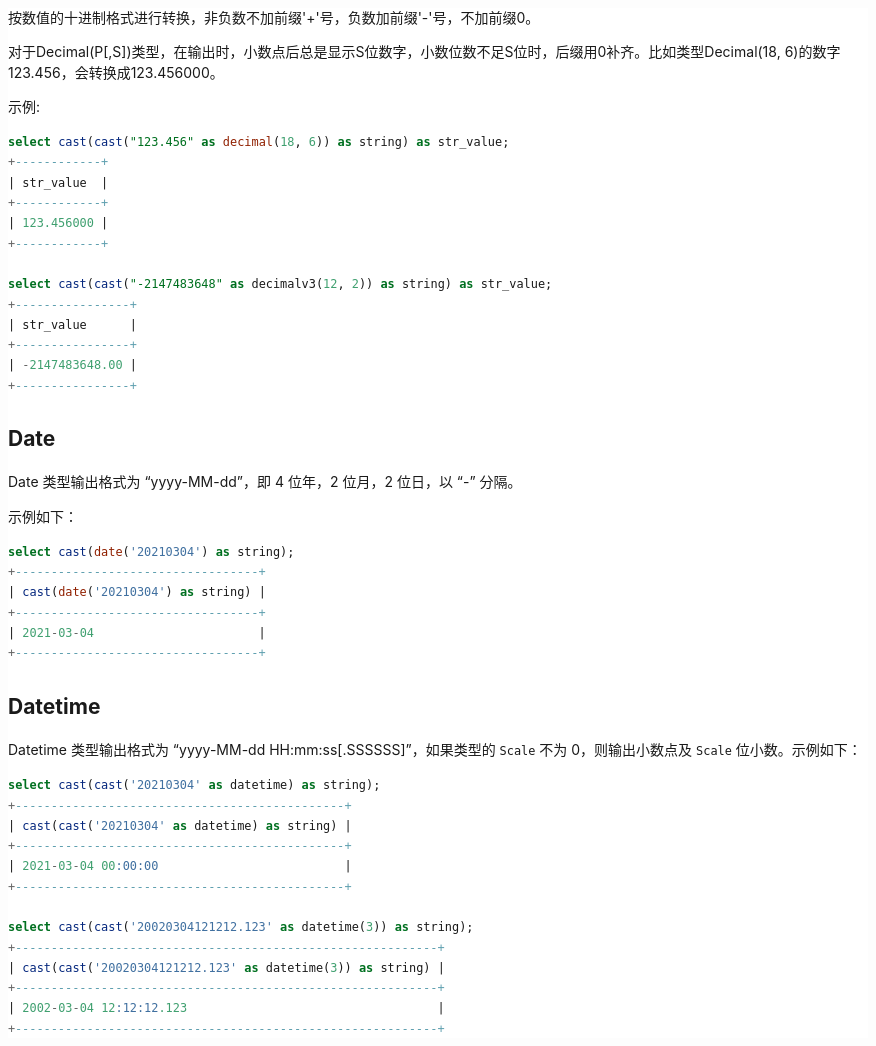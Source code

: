 按数值的十进制格式进行转换，非负数不加前缀'+'号，负数加前缀'-'号，不加前缀0。

对于Decimal(P\[,S])类型，在输出时，小数点后总是显示S位数字，小数位数不足S位时，后缀用0补齐。比如类型Decimal(18, 6)的数字123.456，会转换成123.456000。

示例:

```sql
select cast(cast("123.456" as decimal(18, 6)) as string) as str_value;
+------------+
| str_value  |
+------------+
| 123.456000 |
+------------+

select cast(cast("-2147483648" as decimalv3(12, 2)) as string) as str_value;
+----------------+
| str_value      |
+----------------+
| -2147483648.00 |
+----------------+
```

## Date

Date 类型输出格式为 “yyyy-MM-dd”，即 4 位年，2 位月，2 位日，以 “-” 分隔。

示例如下：

```sql
select cast(date('20210304') as string);
+----------------------------------+
| cast(date('20210304') as string) |
+----------------------------------+
| 2021-03-04                       |
+----------------------------------+
```

## Datetime

Datetime 类型输出格式为 “yyyy-MM-dd HH:mm:ss\[.SSSSSS]”，如果类型的 `Scale` 不为 0，则输出小数点及 `Scale` 位小数。示例如下：

```sql
select cast(cast('20210304' as datetime) as string);
+----------------------------------------------+
| cast(cast('20210304' as datetime) as string) |
+----------------------------------------------+
| 2021-03-04 00:00:00                          |
+----------------------------------------------+

select cast(cast('20020304121212.123' as datetime(3)) as string);
+-----------------------------------------------------------+
| cast(cast('20020304121212.123' as datetime(3)) as string) |
+-----------------------------------------------------------+
| 2002-03-04 12:12:12.123                                   |
+-----------------------------------------------------------+
```
